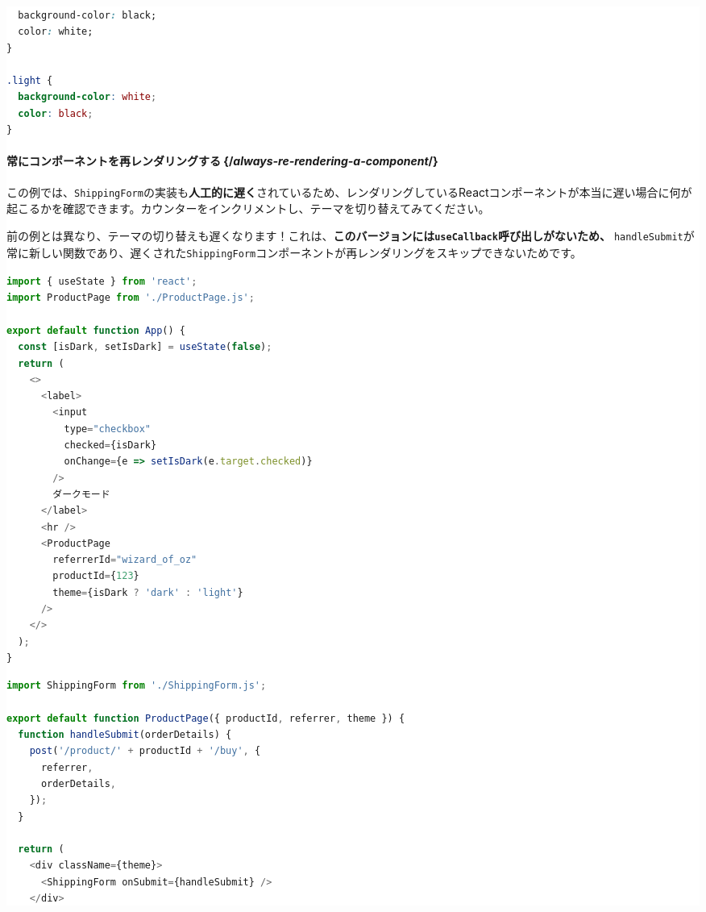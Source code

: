 ```css
  background-color: black;
  color: white;
}

.light {
  background-color: white;
  color: black;
}
```

</Sandpack>

<Solution />

#### 常にコンポーネントを再レンダリングする {/*always-re-rendering-a-component*/}

この例では、`ShippingForm`の実装も**人工的に遅く**されているため、レンダリングしているReactコンポーネントが本当に遅い場合に何が起こるかを確認できます。カウンターをインクリメントし、テーマを切り替えてみてください。

前の例とは異なり、テーマの切り替えも遅くなります！これは、**このバージョンには`useCallback`呼び出しがないため、** `handleSubmit`が常に新しい関数であり、遅くされた`ShippingForm`コンポーネントが再レンダリングをスキップできないためです。

<Sandpack>

```js src/App.js
import { useState } from 'react';
import ProductPage from './ProductPage.js';

export default function App() {
  const [isDark, setIsDark] = useState(false);
  return (
    <>
      <label>
        <input
          type="checkbox"
          checked={isDark}
          onChange={e => setIsDark(e.target.checked)}
        />
        ダークモード
      </label>
      <hr />
      <ProductPage
        referrerId="wizard_of_oz"
        productId={123}
        theme={isDark ? 'dark' : 'light'}
      />
    </>
  );
}
```

```js src/ProductPage.js active
import ShippingForm from './ShippingForm.js';

export default function ProductPage({ productId, referrer, theme }) {
  function handleSubmit(orderDetails) {
    post('/product/' + productId + '/buy', {
      referrer,
      orderDetails,
    });
  }

  return (
    <div className={theme}>
      <ShippingForm onSubmit={handleSubmit} />
    </div>
```